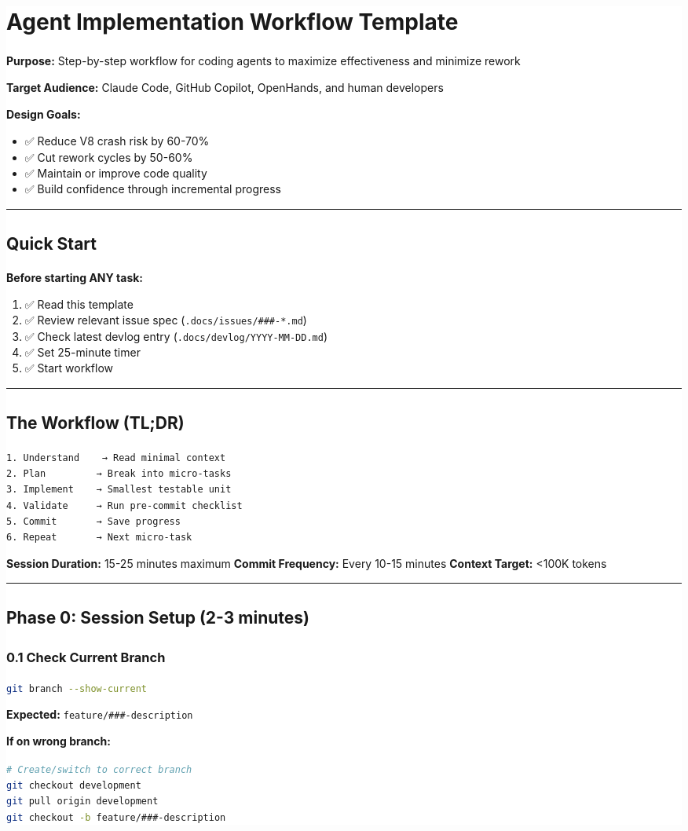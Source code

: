 # Agent Implementation Workflow Template

**Purpose:** Step-by-step workflow for coding agents to maximize effectiveness and minimize rework

**Target Audience:** Claude Code, GitHub Copilot, OpenHands, and human developers

**Design Goals:**
- ✅ Reduce V8 crash risk by 60-70%
- ✅ Cut rework cycles by 50-60%
- ✅ Maintain or improve code quality
- ✅ Build confidence through incremental progress

---

## Quick Start

**Before starting ANY task:**

1. ✅ Read this template
2. ✅ Review relevant issue spec (`.docs/issues/###-*.md`)
3. ✅ Check latest devlog entry (`.docs/devlog/YYYY-MM-DD.md`)
4. ✅ Set 25-minute timer
5. ✅ Start workflow

---

## The Workflow (TL;DR)

```
1. Understand    → Read minimal context
2. Plan         → Break into micro-tasks
3. Implement    → Smallest testable unit
4. Validate     → Run pre-commit checklist
5. Commit       → Save progress
6. Repeat       → Next micro-task
```

**Session Duration:** 15-25 minutes maximum
**Commit Frequency:** Every 10-15 minutes
**Context Target:** <100K tokens

---

## Phase 0: Session Setup (2-3 minutes)

### 0.1 Check Current Branch
```bash
git branch --show-current
```

**Expected:** `feature/###-description`

**If on wrong branch:**
```bash
# Create/switch to correct branch
git checkout development
git pull origin development
git checkout -b feature/###-description
```
